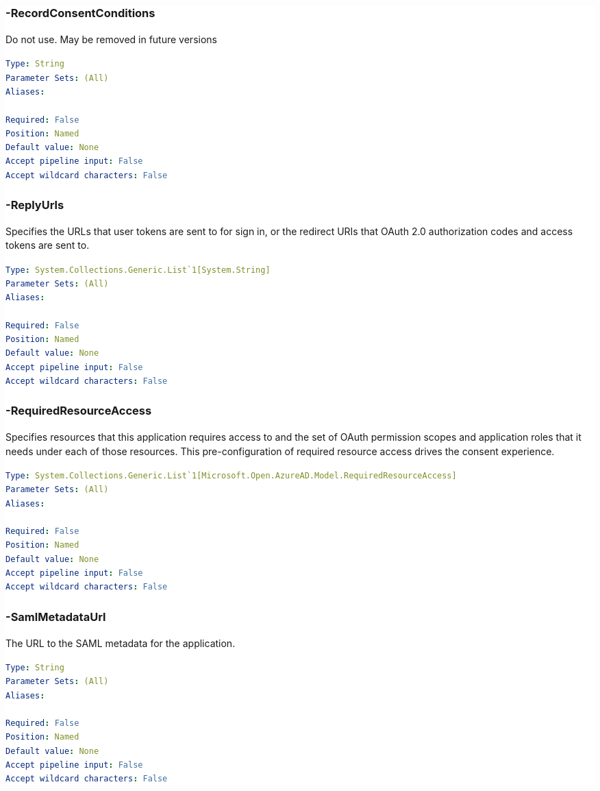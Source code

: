 ### -RecordConsentConditions
Do not use. May be removed in future versions 

```yaml
Type: String
Parameter Sets: (All)
Aliases: 

Required: False
Position: Named
Default value: None
Accept pipeline input: False
Accept wildcard characters: False
```

### -ReplyUrls
Specifies the URLs that user tokens are sent to for sign in, or the redirect URIs that OAuth 2.0 authorization codes and access tokens are sent to.


```yaml
Type: System.Collections.Generic.List`1[System.String]
Parameter Sets: (All)
Aliases: 

Required: False
Position: Named
Default value: None
Accept pipeline input: False
Accept wildcard characters: False
```

### -RequiredResourceAccess
Specifies resources that this application requires access to and the set of OAuth permission scopes and application roles that it needs under each of those resources. This pre-configuration of required resource access drives the consent experience.

```yaml
Type: System.Collections.Generic.List`1[Microsoft.Open.AzureAD.Model.RequiredResourceAccess]
Parameter Sets: (All)
Aliases: 

Required: False
Position: Named
Default value: None
Accept pipeline input: False
Accept wildcard characters: False
```

### -SamlMetadataUrl
The URL to the SAML metadata for the application.
```yaml
Type: String
Parameter Sets: (All)
Aliases: 

Required: False
Position: Named
Default value: None
Accept pipeline input: False
Accept wildcard characters: False
```
